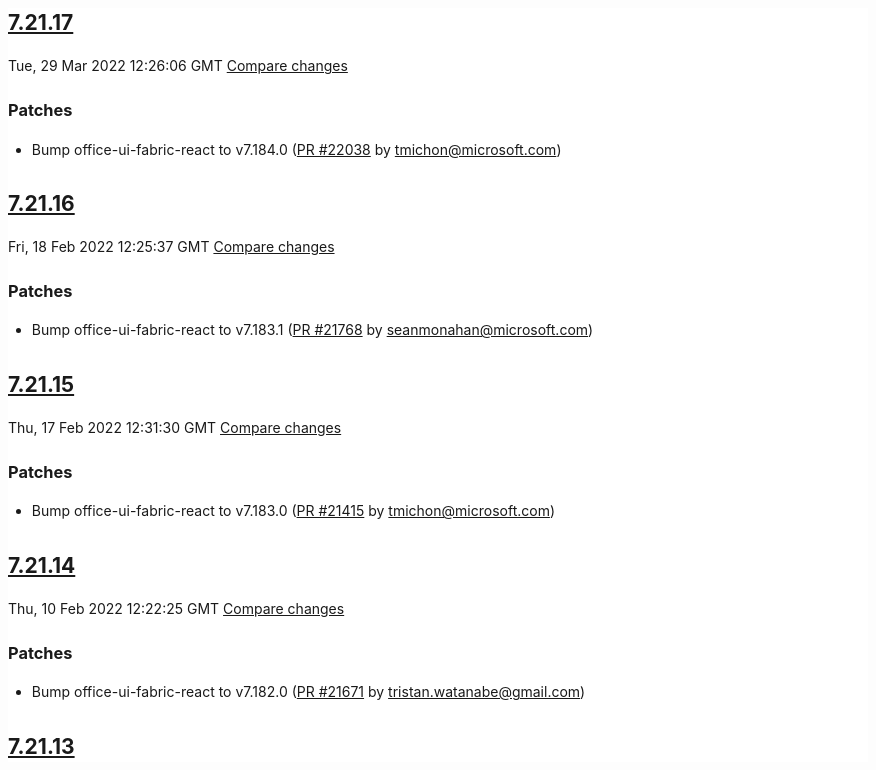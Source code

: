 ## [7.21.17](https://github.com/microsoft/fluentui/tree/@uifabric/example-app-base_v7.21.17)

Tue, 29 Mar 2022 12:26:06 GMT 
[Compare changes](https://github.com/microsoft/fluentui/compare/@uifabric/example-app-base_v7.21.16..@uifabric/example-app-base_v7.21.17)

### Patches

- Bump office-ui-fabric-react to v7.184.0 ([PR #22038](https://github.com/microsoft/fluentui/pull/22038) by tmichon@microsoft.com)

## [7.21.16](https://github.com/microsoft/fluentui/tree/@uifabric/example-app-base_v7.21.16)

Fri, 18 Feb 2022 12:25:37 GMT 
[Compare changes](https://github.com/microsoft/fluentui/compare/@uifabric/example-app-base_v7.21.15..@uifabric/example-app-base_v7.21.16)

### Patches

- Bump office-ui-fabric-react to v7.183.1 ([PR #21768](https://github.com/microsoft/fluentui/pull/21768) by seanmonahan@microsoft.com)

## [7.21.15](https://github.com/microsoft/fluentui/tree/@uifabric/example-app-base_v7.21.15)

Thu, 17 Feb 2022 12:31:30 GMT 
[Compare changes](https://github.com/microsoft/fluentui/compare/@uifabric/example-app-base_v7.21.14..@uifabric/example-app-base_v7.21.15)

### Patches

- Bump office-ui-fabric-react to v7.183.0 ([PR #21415](https://github.com/microsoft/fluentui/pull/21415) by tmichon@microsoft.com)

## [7.21.14](https://github.com/microsoft/fluentui/tree/@uifabric/example-app-base_v7.21.14)

Thu, 10 Feb 2022 12:22:25 GMT 
[Compare changes](https://github.com/microsoft/fluentui/compare/@uifabric/example-app-base_v7.21.13..@uifabric/example-app-base_v7.21.14)

### Patches

- Bump office-ui-fabric-react to v7.182.0 ([PR #21671](https://github.com/microsoft/fluentui/pull/21671) by tristan.watanabe@gmail.com)

## [7.21.13](https://github.com/microsoft/fluentui/tree/@uifabric/example-app-base_v7.21.13)
